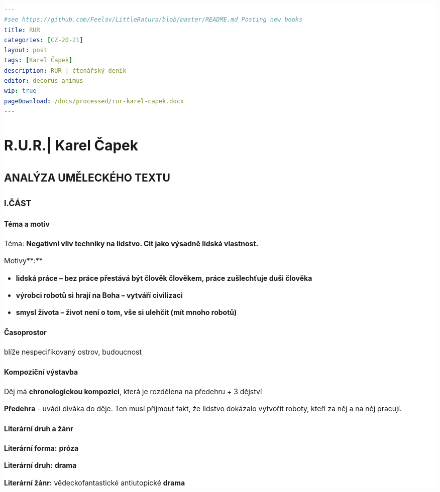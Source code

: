 ```yaml
---
#see https://github.com/Feelav/LittleRatura/blob/master/README.md Posting new books
title: RUR
categories: [CZ-20-21]
layout: post
tags: [Karel Čapek]
description: RUR | čtenářský deník
editor: decorus_animus
wip: true
pageDownload: /docs/processed/rur-karel-capek.docx
---
```

# R.U.R.| Karel Čapek

## ANALÝZA UMĚLECKÉHO TEXTU

### I.ČÁST

#### Téma a motiv

Téma: **Negativní vliv techniky na lidstvo. Cit jako výsadně lidská
vlastnost.**

Motivy**:**

  - **lidská práce – bez práce přestává být člověk člověkem, práce
    zušlechťuje duši člověka**

  - **výrobci robotů si hrají na Boha – vytváří civilizaci**

  - **smysl života – život není o tom, vše si ulehčit (mít mnoho
    robotů)**

#### Časoprostor

blíže nespecifikovaný ostrov, budoucnost

#### Kompoziční výstavba

Děj má **chronologickou kompozici**, která je rozdělena na předehru + 3
dějství

**Předehra** - uvádí diváka do děje. Ten musí přijmout fakt, že lidstvo
dokázalo vytvořit roboty, kteří za něj a na něj pracují.

#### Literární druh a žánr

**Literární forma:** **próza**

**Literární druh:** **drama**

**Literární žánr:** vědeckofantastické antiutopické **drama**
